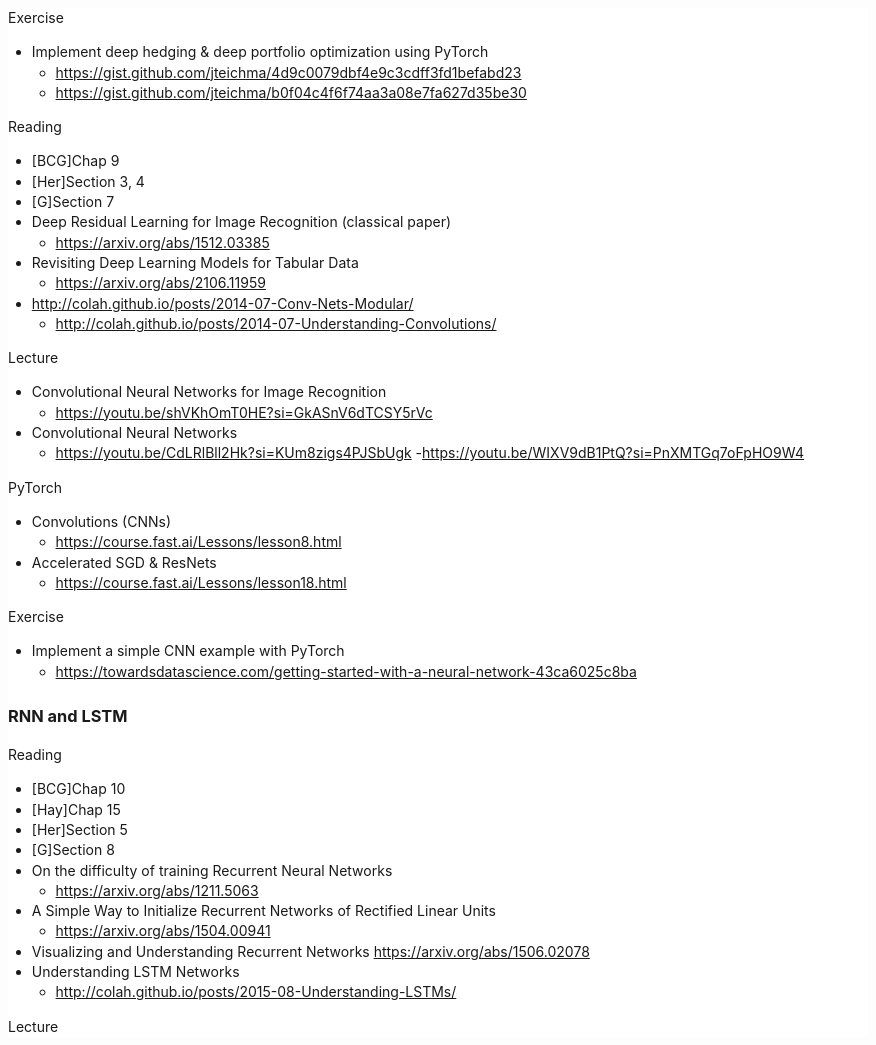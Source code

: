 Exercise

- Implement deep hedging & deep portfolio optimization using PyTorch
  - https://gist.github.com/jteichma/4d9c0079dbf4e9c3cdff3fd1befabd23
  - https://gist.github.com/jteichma/b0f04c4f6f74aa3a08e7fa627d35be30
 
Reading

- [BCG]Chap 9
- [Her]Section 3, 4
- [G]Section 7
- Deep Residual Learning for Image Recognition (classical paper)
  - https://arxiv.org/abs/1512.03385
- Revisiting Deep Learning Models for Tabular Data 
  - https://arxiv.org/abs/2106.11959
- http://colah.github.io/posts/2014-07-Conv-Nets-Modular/
  - http://colah.github.io/posts/2014-07-Understanding-Convolutions/

Lecture

- Convolutional Neural Networks for Image Recognition
  - https://youtu.be/shVKhOmT0HE?si=GkASnV6dTCSY5rVc
- Convolutional Neural Networks
  - https://youtu.be/CdLRlBll2Hk?si=KUm8zigs4PJSbUgk
   -https://youtu.be/WIXV9dB1PtQ?si=PnXMTGq7oFpHO9W4

PyTorch

- Convolutions (CNNs)
  - https://course.fast.ai/Lessons/lesson8.html
- Accelerated SGD & ResNets
  - https://course.fast.ai/Lessons/lesson18.html

Exercise

- Implement a simple CNN example with PyTorch
  - https://towardsdatascience.com/getting-started-with-a-neural-network-43ca6025c8ba
 
### RNN and LSTM

Reading

- [BCG]Chap 10
- [Hay]Chap 15
- [Her]Section 5
- [G]Section 8
- On the difficulty of training Recurrent Neural Networks
  - https://arxiv.org/abs/1211.5063
- A Simple Way to Initialize Recurrent Networks of Rectified Linear Units
  - https://arxiv.org/abs/1504.00941
- Visualizing and Understanding Recurrent Networks 
https://arxiv.org/abs/1506.02078
- Understanding LSTM Networks
  - http://colah.github.io/posts/2015-08-Understanding-LSTMs/

Lecture
